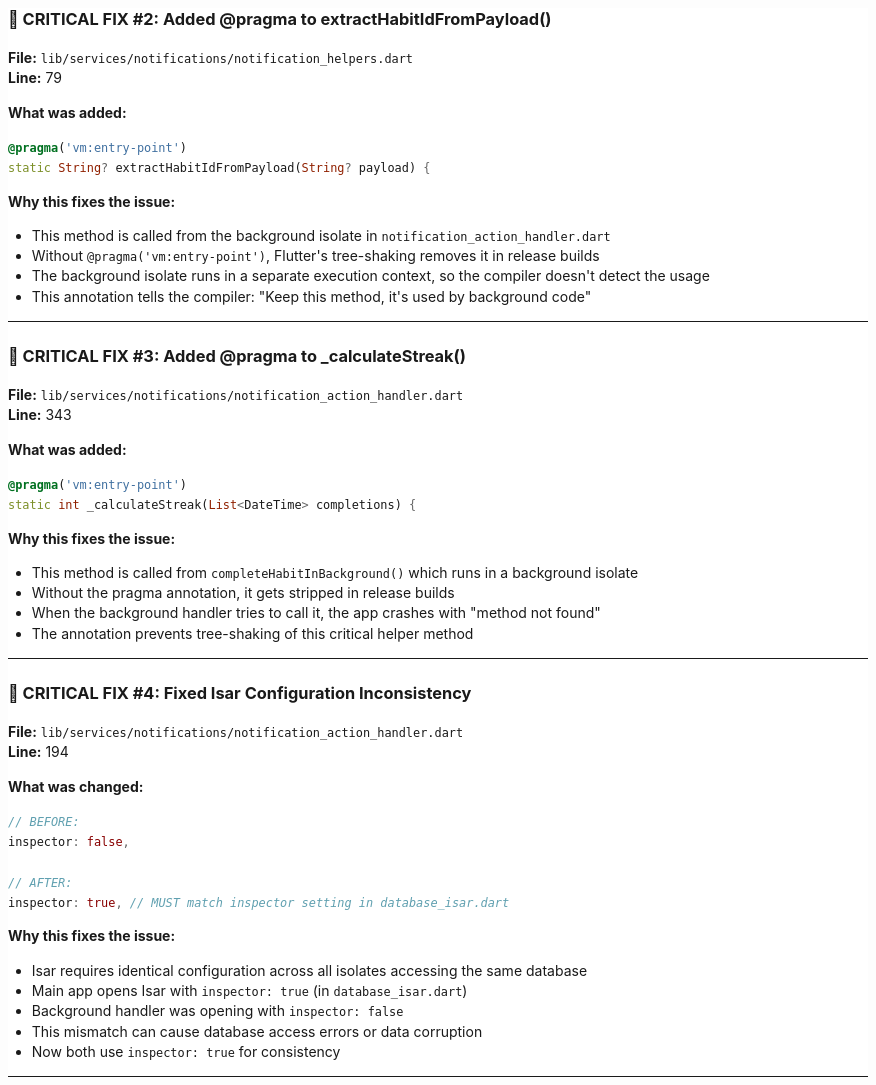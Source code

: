 
### 🔴 CRITICAL FIX #2: Added @pragma to extractHabitIdFromPayload()
**File:** `lib/services/notifications/notification_helpers.dart`  
**Line:** 79

**What was added:**
```dart
@pragma('vm:entry-point')
static String? extractHabitIdFromPayload(String? payload) {
```

**Why this fixes the issue:**
- This method is called from the background isolate in `notification_action_handler.dart`
- Without `@pragma('vm:entry-point')`, Flutter's tree-shaking removes it in release builds
- The background isolate runs in a separate execution context, so the compiler doesn't detect the usage
- This annotation tells the compiler: "Keep this method, it's used by background code"

---

### 🔴 CRITICAL FIX #3: Added @pragma to _calculateStreak()
**File:** `lib/services/notifications/notification_action_handler.dart`  
**Line:** 343

**What was added:**
```dart
@pragma('vm:entry-point')
static int _calculateStreak(List<DateTime> completions) {
```

**Why this fixes the issue:**
- This method is called from `completeHabitInBackground()` which runs in a background isolate
- Without the pragma annotation, it gets stripped in release builds
- When the background handler tries to call it, the app crashes with "method not found"
- The annotation prevents tree-shaking of this critical helper method

---

### 🔴 CRITICAL FIX #4: Fixed Isar Configuration Inconsistency
**File:** `lib/services/notifications/notification_action_handler.dart`  
**Line:** 194

**What was changed:**
```dart
// BEFORE:
inspector: false,

// AFTER:
inspector: true, // MUST match inspector setting in database_isar.dart
```

**Why this fixes the issue:**
- Isar requires identical configuration across all isolates accessing the same database
- Main app opens Isar with `inspector: true` (in `database_isar.dart`)
- Background handler was opening with `inspector: false`
- This mismatch can cause database access errors or data corruption
- Now both use `inspector: true` for consistency

---